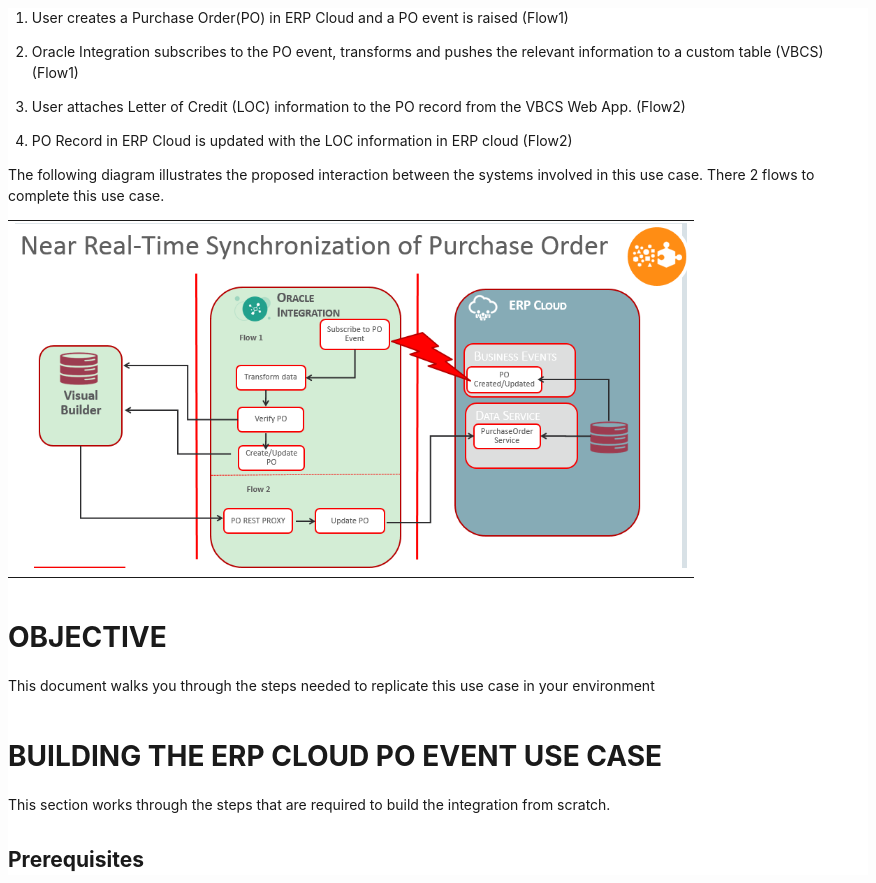 1.  User creates a Purchase Order(PO) in ERP Cloud and a PO event is
    raised (Flow1)

2.  Oracle Integration subscribes to the PO event, transforms and pushes
    the relevant information to a custom table (VBCS) (Flow1)

3.  User attaches Letter of Credit (LOC) information to the PO record
    from the VBCS Web App. (Flow2)

4.  PO Record in ERP Cloud is updated with the LOC information in ERP
    cloud (Flow2)

The following diagram illustrates the proposed interaction between the
systems involved in this use case. There 2 flows to complete this use
case.

|                                                                   |
|-------------------------------------------------------------------|
| <img src="media/image1.png" style="width:7in;height:3.59444in" /> |

OBJECTIVE
=========

This document walks you through the steps needed to replicate this use
case in your environment

BUILDING THE ERP CLOUD PO EVENT USE CASE
========================================

This section works through the steps that are required to build the
integration from scratch.

Prerequisites
-------------
